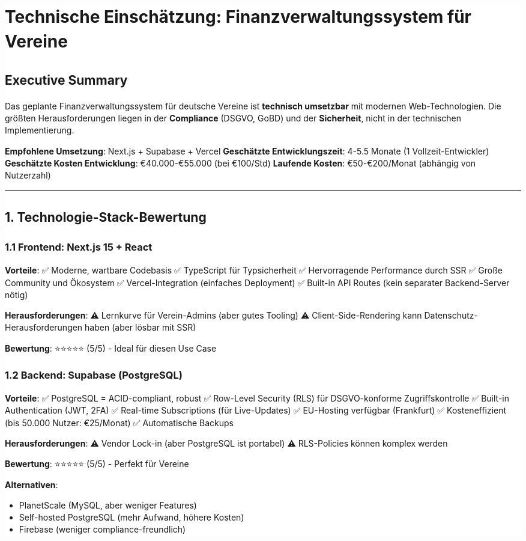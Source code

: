 # Technische Einschätzung: Finanzverwaltungssystem für Vereine

## Executive Summary

Das geplante Finanzverwaltungssystem für deutsche Vereine ist **technisch umsetzbar** mit modernen Web-Technologien. Die größten Herausforderungen liegen in der **Compliance** (DSGVO, GoBD) und der **Sicherheit**, nicht in der technischen Implementierung.

**Empfohlene Umsetzung**: Next.js + Supabase + Vercel
**Geschätzte Entwicklungszeit**: 4-5.5 Monate (1 Vollzeit-Entwickler)
**Geschätzte Kosten Entwicklung**: €40.000-€55.000 (bei €100/Std)
**Laufende Kosten**: €50-€200/Monat (abhängig von Nutzerzahl)

---

## 1. Technologie-Stack-Bewertung

### 1.1 Frontend: Next.js 15 + React

**Vorteile**:
✅ Moderne, wartbare Codebasis
✅ TypeScript für Typsicherheit
✅ Hervorragende Performance durch SSR
✅ Große Community und Ökosystem
✅ Vercel-Integration (einfaches Deployment)
✅ Built-in API Routes (kein separater Backend-Server nötig)

**Herausforderungen**:
⚠️ Lernkurve für Verein-Admins (aber gutes Tooling)
⚠️ Client-Side-Rendering kann Datenschutz-Herausforderungen haben (aber lösbar mit SSR)

**Bewertung**: ⭐⭐⭐⭐⭐ (5/5) - Ideal für diesen Use Case

### 1.2 Backend: Supabase (PostgreSQL)

**Vorteile**:
✅ PostgreSQL = ACID-compliant, robust
✅ Row-Level Security (RLS) für DSGVO-konforme Zugriffskontrolle
✅ Built-in Authentication (JWT, 2FA)
✅ Real-time Subscriptions (für Live-Updates)
✅ EU-Hosting verfügbar (Frankfurt)
✅ Kosteneffizient (bis 50.000 Nutzer: €25/Monat)
✅ Automatische Backups

**Herausforderungen**:
⚠️ Vendor Lock-in (aber PostgreSQL ist portabel)
⚠️ RLS-Policies können komplex werden

**Bewertung**: ⭐⭐⭐⭐⭐ (5/5) - Perfekt für Vereine

**Alternativen**:
- PlanetScale (MySQL, aber weniger Features)
- Self-hosted PostgreSQL (mehr Aufwand, höhere Kosten)
- Firebase (weniger compliance-freundlich)
